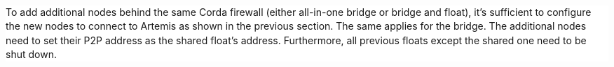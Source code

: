 To add additional nodes behind the same Corda firewall (either all-in-one bridge or bridge and float), it’s sufficient
to configure the new nodes to connect to Artemis as shown in the previous section. The same applies for the bridge. The additional
nodes need to set their P2P address as the shared float’s address. Furthermore, all previous floats except the shared one need to be shut down.

